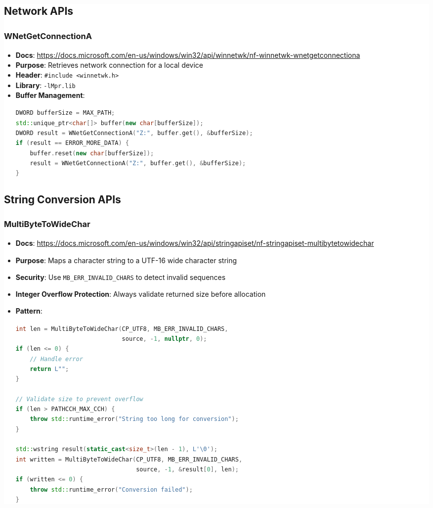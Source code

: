 ## Network APIs

### WNetGetConnectionA

- **Docs**: https://docs.microsoft.com/en-us/windows/win32/api/winnetwk/nf-winnetwk-wnetgetconnectiona
- **Purpose**: Retrieves network connection for a local device
- **Header**: `#include <winnetwk.h>`
- **Library**: `-lMpr.lib`
- **Buffer Management**:
  ```cpp
  DWORD bufferSize = MAX_PATH;
  std::unique_ptr<char[]> buffer(new char[bufferSize]);
  DWORD result = WNetGetConnectionA("Z:", buffer.get(), &bufferSize);
  if (result == ERROR_MORE_DATA) {
      buffer.reset(new char[bufferSize]);
      result = WNetGetConnectionA("Z:", buffer.get(), &bufferSize);
  }
  ```

## String Conversion APIs

### MultiByteToWideChar

- **Docs**: https://docs.microsoft.com/en-us/windows/win32/api/stringapiset/nf-stringapiset-multibytetowidechar
- **Purpose**: Maps a character string to a UTF-16 wide character string
- **Security**: Use `MB_ERR_INVALID_CHARS` to detect invalid sequences
- **Integer Overflow Protection**: Always validate returned size before allocation
- **Pattern**:

  ```cpp
  int len = MultiByteToWideChar(CP_UTF8, MB_ERR_INVALID_CHARS,
                                source, -1, nullptr, 0);
  if (len <= 0) {
      // Handle error
      return L"";
  }

  // Validate size to prevent overflow
  if (len > PATHCCH_MAX_CCH) {
      throw std::runtime_error("String too long for conversion");
  }

  std::wstring result(static_cast<size_t>(len - 1), L'\0');
  int written = MultiByteToWideChar(CP_UTF8, MB_ERR_INVALID_CHARS,
                                    source, -1, &result[0], len);
  if (written <= 0) {
      throw std::runtime_error("Conversion failed");
  }
  ```
